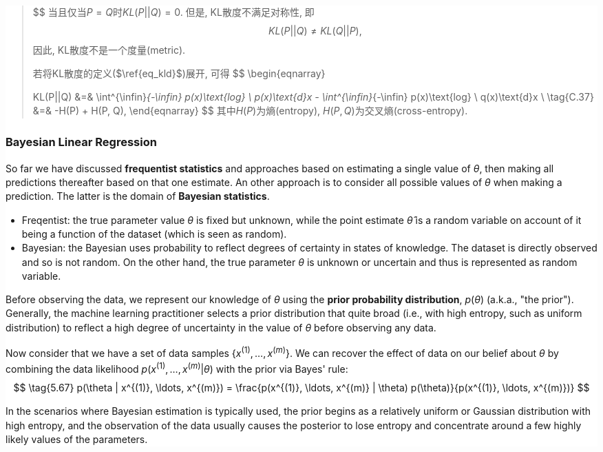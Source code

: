 > $$
> 当且仅当$P=Q$时$KL(P||Q)=0$. 但是, KL散度不满足对称性, 即
> $$
> \tag{C.36}
> KL(P||Q) \neq KL(Q||P),
> $$
> 因此, KL散度不是一个度量(metric).
> 
> 若将KL散度的定义($\ref{eq_kld}$)展开, 可得
>$$
> \begin{eqnarray}
> 
> KL(P||Q) 
> &=& \int^{\infin}_{-\infin} p(x)\text{log} \ p(x)\text{d}x - \int^{\infin}_{-\infin} p(x)\text{log} \ q(x)\text{d}x \\
> \tag{C.37}
> &=& -H(P) + H(P, Q),
> \end{eqnarray}
> $$
> 其中$H(P)$为熵(entropy), $H(P,Q)$为交叉熵(cross-entropy).
> 



### Bayesian Linear Regression

So far we have discussed **frequentist statistics** and approaches based on estimating a single value of $\theta$, then making all predictions thereafter based on that one estimate. An other approach is to consider all possible values of $\theta$ when making a prediction. The latter is the domain of **Bayesian statistics**.

- Freqentist: the true parameter value $\theta$ is fixed but unknown, while the point estimate $\hat{\theta}$ is a random variable on account of it being a function of the dataset (which is seen as random).
- Bayesian: the Bayesian uses probability to reflect degrees of certainty in states of knowledge. The dataset is directly observed and so is not random. On the other hand, the true parameter $\theta$ is unknown or uncertain and thus is represented as random variable.

Before observing the data, we represent our knowledge of $\theta$ using the **prior probability distribution**, $p(\theta)$ (a.k.a., "the prior"). Generally, the machine learning practitioner selects a prior distribution that quite broad (i.e., with high entropy, such as uniform distribution) to reflect a high degree of uncertainty in the value of $\theta$ before observing any data.

Now consider that we have a set of data samples {$x^{(1)}, \ldots, x^{(m)}$}. We can recover the effect of data on our belief about $\theta$ by combining the data likelihood $p(x^{(1)}, \ldots, x^{(m)} | \theta)$ with the prior via Bayes' rule:
$$
\tag{5.67}
p(\theta | x^{(1)}, \ldots, x^{(m)}) = \frac{p(x^{(1)}, \ldots, x^{(m)} | \theta) p(\theta)}{p(x^{(1)}, \ldots, x^{(m)})}
$$

In the scenarios where Bayesian estimation is typically used, the prior begins as a relatively uniform or Gaussian distribution with high entropy, and the observation of the data usually causes the posterior to lose entropy and concentrate around a few highly likely values of the parameters.
